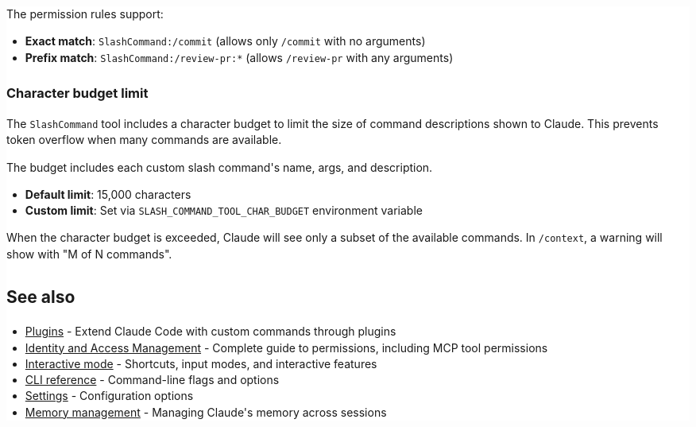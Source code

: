 The permission rules support:

* **Exact match**: `SlashCommand:/commit` (allows only `/commit` with no arguments)
* **Prefix match**: `SlashCommand:/review-pr:*` (allows `/review-pr` with any arguments)

### Character budget limit

The `SlashCommand` tool includes a character budget to limit the size of command
descriptions shown to Claude. This prevents token overflow when many commands
are available.

The budget includes each custom slash command's name, args, and description.

* **Default limit**: 15,000 characters
* **Custom limit**: Set via `SLASH_COMMAND_TOOL_CHAR_BUDGET` environment variable

When the character budget is exceeded, Claude will see only a subset of the
available commands. In `/context`, a warning will show with "M of N commands".

## See also

* [Plugins](/en/docs/claude-code/plugins) - Extend Claude Code with custom commands through plugins
* [Identity and Access Management](/en/docs/claude-code/iam) - Complete guide to permissions, including MCP tool permissions
* [Interactive mode](/en/docs/claude-code/interactive-mode) - Shortcuts, input modes, and interactive features
* [CLI reference](/en/docs/claude-code/cli-reference) - Command-line flags and options
* [Settings](/en/docs/claude-code/settings) - Configuration options
* [Memory management](/en/docs/claude-code/memory) - Managing Claude's memory across sessions
